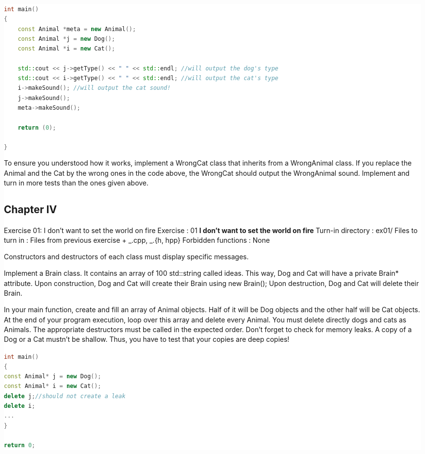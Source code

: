 ```c++
int main()
{
	const Animal *meta = new Animal();
	const Animal *j = new Dog();
	const Animal *i = new Cat();

	std::cout << j->getType() << " " << std::endl; //will output the dog's type
	std::cout << i->getType() << " " << std::endl; //will output the cat's type
	i->makeSound(); //will output the cat sound!
	j->makeSound();
	meta->makeSound();

	return (0);

}
```

To ensure you understood how it works, implement a WrongCat class that inherits
from a WrongAnimal class. If you replace the Animal and the Cat by the wrong ones in the code above, the WrongCat should output the WrongAnimal sound.
Implement and turn in more tests than the ones given above.

## Chapter IV

Exercise 01: I don’t want to set the world on fire
Exercise : 01
**I don’t want to set the world on fire**
Turn-in directory : ex01/
Files to turn in : Files from previous exercise + _.cpp, _.{h, hpp}
Forbidden functions : None

Constructors and destructors of each class must display specific messages.

Implement a Brain class. It contains an array of 100 std::string called ideas. This way, Dog and Cat will have a private Brain\* attribute.
Upon construction, Dog and Cat will create their Brain using new Brain(); Upon destruction, Dog and Cat will delete their Brain.

In your main function, create and fill an array of Animal objects. Half of it will
be Dog objects and the other half will be Cat objects. At the end of your program
execution, loop over this array and delete every Animal. You must delete directly dogs
and cats as Animals. The appropriate destructors must be called in the expected order.
Don’t forget to check for memory leaks.
A copy of a Dog or a Cat mustn’t be shallow. Thus, you have to test that your copies
are deep copies!

```c++
int main()
{
const Animal* j = new Dog();
const Animal* i = new Cat();
delete j;//should not create a leak
delete i;
...
}

return 0;
```
